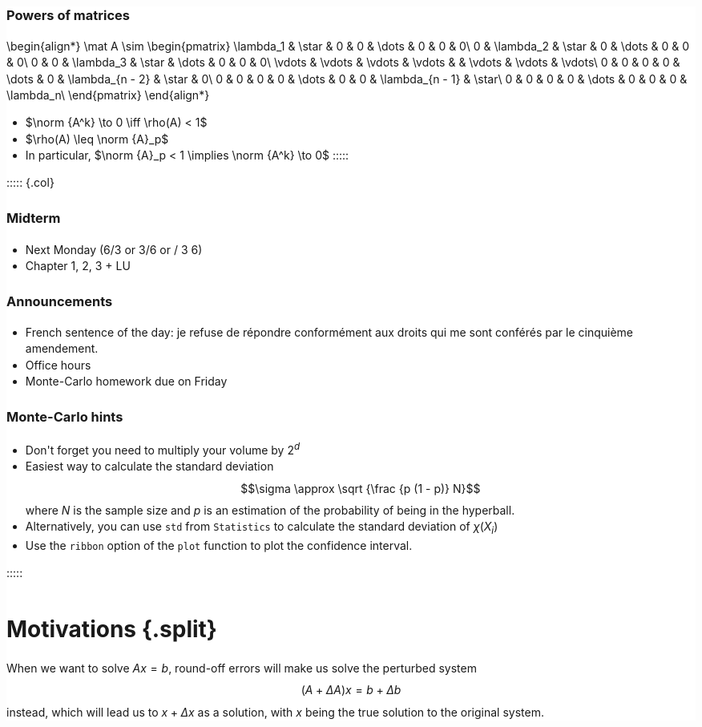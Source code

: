 ### Powers of matrices

\begin{align*}
\mat A \sim
\begin{pmatrix}
\lambda_1 & \star & 0 & 0 & \dots & 0 & 0 & 0\\
0 & \lambda_2 & \star & 0 & \dots & 0 & 0 & 0\\
0 & 0 & \lambda_3 & \star & \dots & 0 & 0 & 0\\
\vdots & \vdots & \vdots & \vdots & & \vdots & \vdots & \vdots\\
0 & 0 & 0 & 0 & \dots & 0 & \lambda_{n - 2} & \star & 0\\
0 & 0 & 0 & 0 & \dots & 0 & 0 & \lambda_{n - 1} & \star\\
0 & 0 & 0 & 0 & \dots & 0 & 0 & 0 & \lambda_n\\
\end{pmatrix}
\end{align*}

- $\norm {A^k} \to 0 \iff \rho(A) < 1$
- $\rho(A) \leq \norm {A}_p$
- In particular, $\norm {A}_p < 1 \implies \norm {A^k} \to 0$
:::::

::::: {.col}

### Midterm

- Next Monday (6/3 or 3/6 or / 3 6)
- Chapter 1, 2, 3 + LU

### Announcements

- French sentence of the day: je refuse de répondre conformément aux droits qui me sont conférés par le cinquième amendement.
- Office hours
- Monte-Carlo homework due on Friday

### Monte-Carlo hints

- Don't forget you need to multiply your volume by $2^d$
- Easiest way to calculate the standard deviation
  $$\sigma \approx \sqrt {\frac {p (1 - p)} N}$$
  where $N$ is the sample size and $p$ is an estimation of the probability of being in the hyperball.
- Alternatively, you can use `std` from `Statistics` to calculate the standard deviation
  of $\chi(X_i)$
- Use the `ribbon` option of the `plot` function to plot the confidence interval.

:::::

# Motivations {.split}

When we want to solve $A x = b$,
round-off errors will make us solve the perturbed system
$$(A + \Delta A) x = b + \Delta b$$
instead, which will lead us to $x + \Delta x$ as a solution,
with $x$ being the true solution to the original system.

